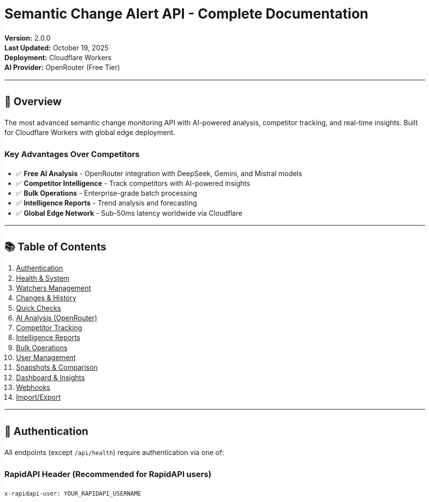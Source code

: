 # Semantic Change Alert API - Complete Documentation

**Version:** 2.0.0  
**Last Updated:** October 19, 2025  
**Deployment:** Cloudflare Workers  
**AI Provider:** OpenRouter (Free Tier)

---

## 🚀 **Overview**

The most advanced semantic change monitoring API with AI-powered analysis, competitor tracking, and real-time insights. Built for Cloudflare Workers with global edge deployment.

### **Key Advantages Over Competitors**
- ✅ **Free AI Analysis** - OpenRouter integration with DeepSeek, Gemini, and Mistral models
- ✅ **Competitor Intelligence** - Track competitors with AI-powered insights
- ✅ **Bulk Operations** - Enterprise-grade batch processing
- ✅ **Intelligence Reports** - Trend analysis and forecasting
- ✅ **Global Edge Network** - Sub-50ms latency worldwide via Cloudflare

---

## 📚 **Table of Contents**

1. [Authentication](#authentication)
2. [Health & System](#health--system)
3. [Watchers Management](#watchers-management)
4. [Changes & History](#changes--history)
5. [Quick Checks](#quick-checks)
6. [AI Analysis (OpenRouter)](#ai-analysis-openrouter)
7. [Competitor Tracking](#competitor-tracking)
8. [Intelligence Reports](#intelligence-reports)
9. [Bulk Operations](#bulk-operations)
10. [User Management](#user-management)
11. [Snapshots & Comparison](#snapshots--comparison)
12. [Dashboard & Insights](#dashboard--insights)
13. [Webhooks](#webhooks)
14. [Import/Export](#importexport)

---

## 🔐 **Authentication**

All endpoints (except `/api/health`) require authentication via one of:

### **RapidAPI Header** (Recommended for RapidAPI users)
```bash
x-rapidapi-user: YOUR_RAPIDAPI_USERNAME
```
